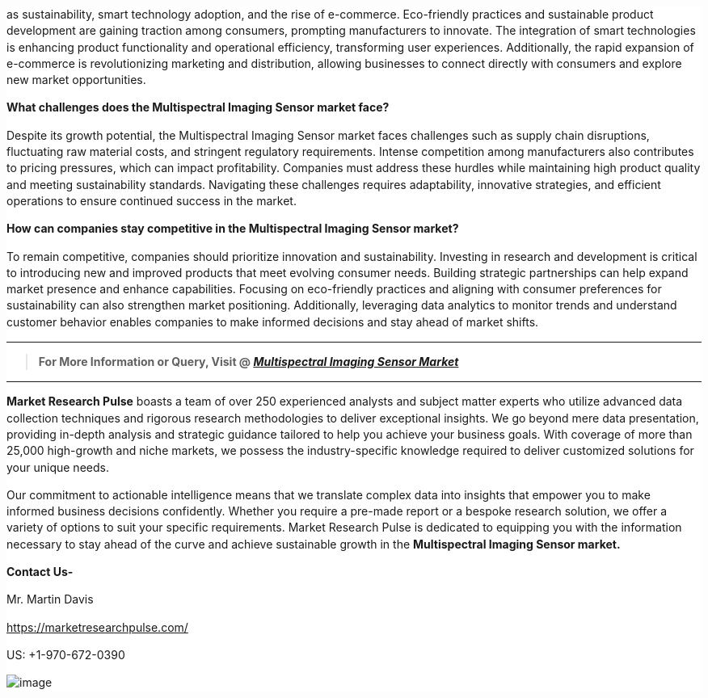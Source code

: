 as sustainability, smart technology adoption, and the rise of e-commerce. Eco-friendly practices and sustainable product development are gaining traction among consumers, prompting manufacturers to innovate. The integration of smart technologies is enhancing product functionality and operational efficiency, transforming user experiences. Additionally, the rapid expansion of e-commerce is revolutionizing marketing and distribution, allowing businesses to connect directly with consumers and explore new market opportunities.</p><p><strong>What challenges does the Multispectral Imaging Sensor market face?</strong></p><p>Despite its growth potential, the Multispectral Imaging Sensor market faces challenges such as supply chain disruptions, fluctuating raw material costs, and stringent regulatory requirements. Intense competition among manufacturers also contributes to pricing pressures, which can impact profitability. Companies must address these hurdles while maintaining high product quality and meeting sustainability standards. Navigating these challenges requires adaptability, innovative strategies, and efficient operations to ensure continued success in the market.</p><p><strong>How can companies stay competitive in the Multispectral Imaging Sensor market?</strong></p><p>To remain competitive, companies should prioritize innovation and sustainability. Investing in research and development is critical to introducing new and improved products that meet evolving consumer needs. Building strategic partnerships can help expand market presence and enhance capabilities. Focusing on eco-friendly practices and aligning with consumer preferences for sustainability can also strengthen market positioning. Additionally, leveraging data analytics to monitor trends and understand customer behavior enables companies to make informed decisions and stay ahead of market shifts.</p><hr /><blockquote><p><strong>For More Information or Query, Visit @&nbsp;<em><a href="https://marketresearchpulse.com/report/22857/multispectral-imaging-sensor-market?utm_source=Linkedin&utm_medium=052">Multispectral Imaging Sensor Market</a></em></strong></p></blockquote><hr /><p><strong>Market Research Pulse</strong> boasts a team of over 250 experienced analysts and subject matter experts who utilize advanced data collection techniques and rigorous research methodologies to deliver exceptional insights. We go beyond mere data presentation, providing in-depth analysis and strategic guidance tailored to help you achieve your business goals. With coverage of more than 25,000 high-growth and niche markets, we possess the industry-specific knowledge required to deliver customized solutions for your unique needs.</p><p>Our commitment to actionable intelligence means that we translate complex data into insights that empower you to make informed business decisions confidently. Whether you require a pre-made report or a bespoke research solution, we offer a variety of options to suit your specific requirements. Market Research Pulse is dedicated to equipping you with the information necessary to stay ahead of the curve and achieve sustainable growth in the <strong>Multispectral Imaging Sensor market.</strong></p><p><strong>Contact Us-</strong></p><p>Mr. Martin Davis</p><p>https://marketresearchpulse.com/</p><p>US: +1-970-672-0390</p>
![image](https://github.com/user-attachments/assets/95dbd0ad-ee66-411d-989c-d0baf6e88526)
